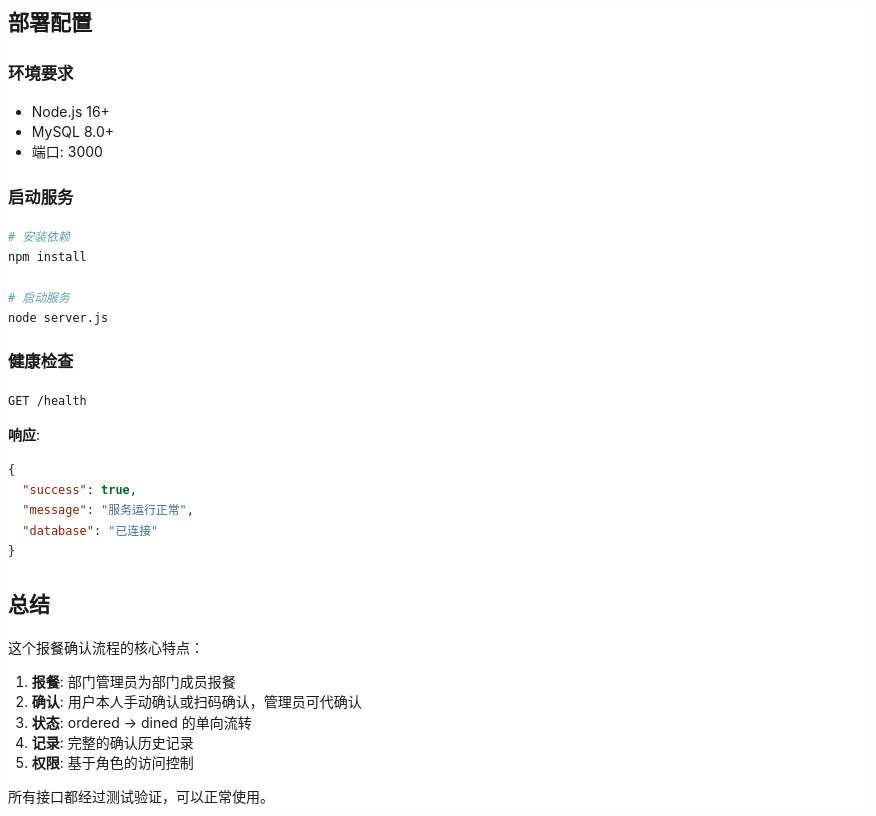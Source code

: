 ## 部署配置

### 环境要求
- Node.js 16+
- MySQL 8.0+
- 端口: 3000

### 启动服务
```bash
# 安装依赖
npm install

# 启动服务
node server.js
```

### 健康检查
```http
GET /health
```

**响应**:
```json
{
  "success": true,
  "message": "服务运行正常",
  "database": "已连接"
}
```

## 总结

这个报餐确认流程的核心特点：

1. **报餐**: 部门管理员为部门成员报餐
2. **确认**: 用户本人手动确认或扫码确认，管理员可代确认
3. **状态**: ordered → dined 的单向流转
4. **记录**: 完整的确认历史记录
5. **权限**: 基于角色的访问控制

所有接口都经过测试验证，可以正常使用。
